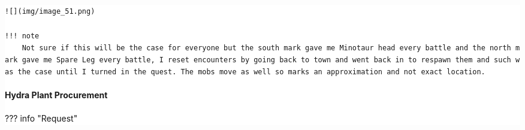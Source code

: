     ![](img/image_51.png)

    !!! note
        Not sure if this will be the case for everyone but the south mark gave me Minotaur head every battle and the north mark gave me Spare Leg every battle, I reset encounters by going back to town and went back in to respawn them and such was the case until I turned in the quest. The mobs move as well so marks an approximation and not exact location.

#### Hydra Plant Procurement

??? info "Request"